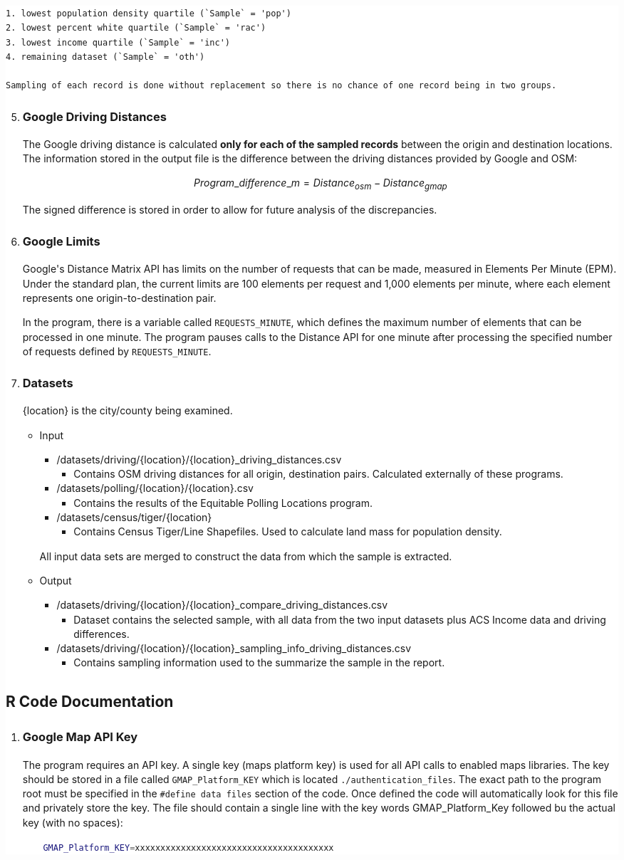    1. lowest population density quartile (`Sample` = 'pop')
    2. lowest percent white quartile (`Sample` = 'rac')
    3. lowest income quartile (`Sample` = 'inc')
    4. remaining dataset (`Sample` = 'oth')

    Sampling of each record is done without replacement so there is no chance of one record being in two groups.

5. ### Google Driving Distances

    The Google driving distance is calculated **only for each of the sampled records** between the origin and destination locations.   The information stored in the output file is the difference between the driving distances provided by Google and OSM:

    $$
    Program\_difference\_m = Distance _{osm}  - Distance_{gmap}
    $$

    The signed difference is stored in order to allow for future analysis of the discrepancies. 

6. ### Google Limits

    Google's Distance Matrix API has limits on the number of requests that can be made, measured in Elements Per Minute (EPM). Under the standard plan, the current limits are 100 elements per request and 1,000 elements per minute, where each element represents one origin-to-destination pair.

    In the program, there is a variable called `REQUESTS_MINUTE`, which defines the maximum number of elements that can be processed in one minute. The program pauses calls to the Distance API for one minute after processing the specified number of requests defined by `REQUESTS_MINUTE`.
    
7. ### Datasets
    
    {location} is the city/county being examined.

    - Input
        +  /datasets/driving/{location}/{location}_driving_distances.csv
            -  Contains OSM driving distances for all origin, destination pairs.  Calculated externally of these programs.  
        +  /datasets/polling/{location}/{location}.csv
            - Contains the results of the Equitable Polling Locations program. 
        + /datasets/census/tiger/{location}
            - Contains Census Tiger/Line Shapefiles. Used to calculate land mass for population density.   

        All input data sets are merged to construct the data from which the sample is extracted.

    - Output
        + /datasets/driving/{location}/{location}_compare_driving_distances.csv
            - Dataset contains the selected sample, with all data from the two input datasets plus ACS Income data and driving differences.  
        + /datasets/driving/{location}/{location}_sampling_info_driving_distances.csv
            - Contains sampling information used to the summarize the sample in the report.

## R Code Documentation

1. ### Google Map API Key

    The program requires an API key.  A single key (maps platform key) is used for all API calls to enabled maps libraries. The key should be stored in a file called `GMAP_Platform_KEY` which is located `./authentication_files`.  The exact path to the program root must be specified in the `#define data files` section of the code.   Once defined the code will automatically look for this file and privately store the key. The file should contain a single line with the key words GMAP_Platform_Key followed bu the actual key (with no spaces):
    ```bash
        GMAP_Platform_KEY=xxxxxxxxxxxxxxxxxxxxxxxxxxxxxxxxxxxxxxx
    ```
